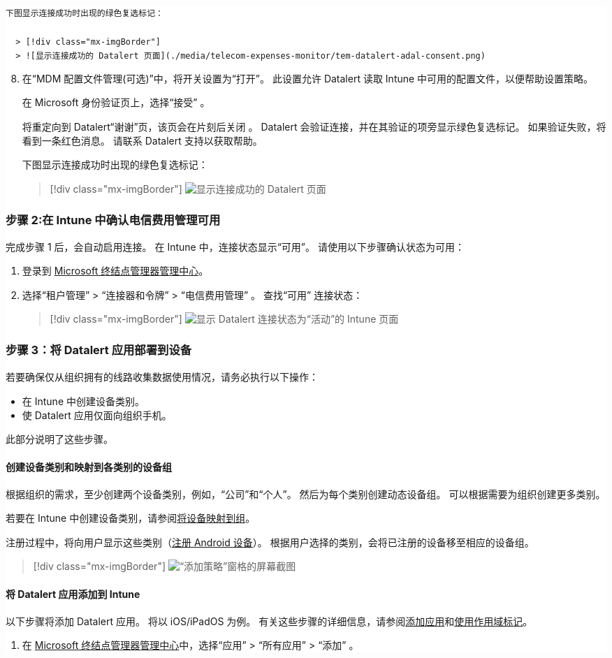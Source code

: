     下图显示连接成功时出现的绿色复选标记：

      > [!div class="mx-imgBorder"]
      > ![显示连接成功的 Datalert 页面](./media/telecom-expenses-monitor/tem-datalert-adal-consent.png)

8. 在“MDM 配置文件管理(可选)”中，将开关设置为“打开”。   此设置允许 Datalert 读取 Intune 中可用的配置文件，以便帮助设置策略。 

    在 Microsoft 身份验证页上，选择“接受”  。

    将重定向到 Datalert“谢谢”页，该页会在片刻后关闭  。 Datalert 会验证连接，并在其验证的项旁显示绿色复选标记。 如果验证失败，将看到一条红色消息。 请联系 Datalert 支持以获取帮助。

    下图显示连接成功时出现的绿色复选标记：

    > [!div class="mx-imgBorder"]
    > ![显示连接成功的 Datalert 页面](./media/telecom-expenses-monitor/tem-datalert-mdm-profiles.png)

### <a name="step-2-confirm-telecom-expense-management-is-active-in-intune"></a>步骤 2:在 Intune 中确认电信费用管理可用

完成步骤 1 后，会自动启用连接。 在 Intune 中，连接状态显示“可用”。  请使用以下步骤确认状态为可用：

1. 登录到 [Microsoft 终结点管理器管理中心](https://go.microsoft.com/fwlink/?linkid=2109431)。

2. 选择“租户管理”   > “连接器和令牌”   > “电信费用管理”  。 查找“可用”  连接状态：

    > [!div class="mx-imgBorder"]
    > ![显示 Datalert 连接状态为“活动”的 Intune 页面](./media/telecom-expenses-monitor/tem-azure-portal-enable-service.png)

### <a name="step-3-deploy-the-datalert-app-to-devices"></a>步骤 3：将 Datalert 应用部署到设备

若要确保仅从组织拥有的线路收集数据使用情况，请务必执行以下操作：

- 在 Intune 中创建设备类别。
- 使 Datalert 应用仅面向组织手机。

此部分说明了这些步骤。

#### <a name="create-device-categories-and-device-groups-mapped-to-your-categories"></a>创建设备类别和映射到各类别的设备组

根据组织的需求，至少创建两个设备类别，例如，“公司”和“个人”。 然后为每个类别创建动态设备组。 可以根据需要为组织创建更多类别。

若要在 Intune 中创建设备类别，请参阅[将设备映射到组](../enrollment/device-group-mapping.md)。

注册过程中，将向用户显示这些类别（[注册 Android 设备](../enrollment/android-enroll.md)）。 根据用户选择的类别，会将已注册的设备移至相应的设备组。

> [!div class="mx-imgBorder"]
> ![“添加策略”窗格的屏幕截图](./media/telecom-expenses-monitor/tem-dynamic-membership-rules.png)

#### <a name="add-the-datalert-app-to-intune"></a>将 Datalert 应用添加到 Intune

以下步骤将添加 Datalert 应用。 将以 iOS/iPadOS 为例。 有关这些步骤的详细信息，请参阅[添加应用](../apps/apps-add.md)和[使用作用域标记](../fundamentals/scope-tags.md)。

1. 在 [Microsoft 终结点管理器管理中心](https://go.microsoft.com/fwlink/?linkid=2109431)中，选择“应用”   > “所有应用”   > “添加”  。
